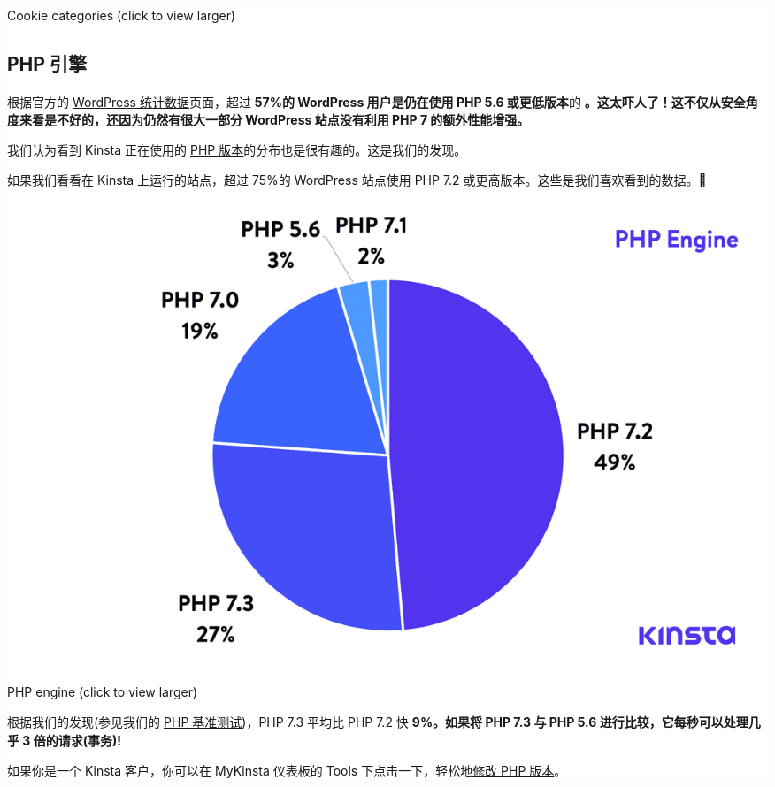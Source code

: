 Cookie categories (click to view larger)



## PHP 引擎

根据官方的 [WordPress 统计数据](https://wordpress.org/about/stats/)页面，超过 **57%的 WordPress 用户是仍在使用 PHP 5.6 或更低版本**的 **。这太吓人了！这不仅从安全角度来看是不好的，还因为仍然有很大一部分 WordPress 站点没有利用 PHP 7 的额外性能增强。**

我们认为看到 Kinsta 正在使用的 [PHP 版本](https://kinsta.com/blog/php-versions/)的分布也是很有趣的。这是我们的发现。

如果我们看看在 Kinsta 上运行的站点，超过 75%的 WordPress 站点使用 PHP 7.2 或更高版本。这些是我们喜欢看到的数据。👏

[![PHP engine](img/973114aae52870a99d0b41268d450da5.png)](https://kinsta.com/?attachment_id=41409)

PHP engine (click to view larger)



根据我们的发现(参见我们的 [PHP 基准测试](https://kinsta.com/blog/php-benchmarks/))，PHP 7.3 平均比 PHP 7.2 快 **9%。如果将 PHP 7.3 与 PHP 5.6 进行比较，它每秒可以处理几乎 3 倍的请求(事务)!**

如果你是一个 Kinsta 客户，你可以在 MyKinsta 仪表板的 Tools 下点击一下，轻松地[修改 PHP 版本](https://kinsta.com/knowledgebase/how-to-update-php-in-wordpress/)。
